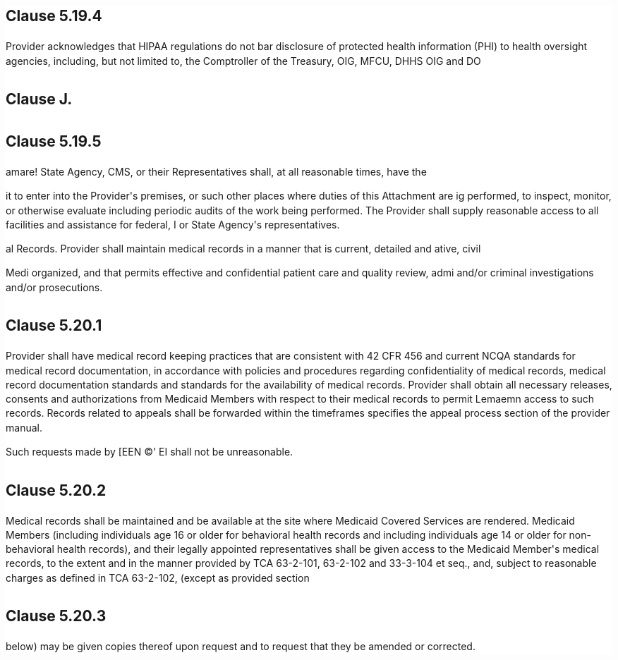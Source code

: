 ## Clause 5.19.4

Provider acknowledges that HIPAA regulations do not bar disclosure of protected health
information (PHI) to health oversight agencies, including, but not limited to, the Comptroller of the
Treasury, OIG, MFCU, DHHS OIG and DO

## Clause J.



## Clause 5.19.5

amare! State Agency, CMS, or their Representatives shall, at all reasonable times, have the

it to enter into the Provider's premises, or such other places where duties of this Attachment are
ig performed, to inspect, monitor, or otherwise evaluate including periodic audits of the work
being performed. The Provider shall supply reasonable access to all facilities and assistance for
federal, I or State Agency's representatives.

al Records. Provider shall maintain medical records in a manner that is current, detailed and
ative, civil

Medi
organized, and that permits effective and confidential patient care and quality review, admi
and/or criminal investigations and/or prosecutions.

## Clause 5.20.1

Provider shall have medical record keeping practices that are consistent with 42 CFR 456 and
current NCQA standards for medical record documentation, in accordance with policies
and procedures regarding confidentiality of medical records, medical record documentation
standards and standards for the availability of medical records. Provider shall obtain all necessary
releases, consents and authorizations from Medicaid Members with respect to their medical
records to permit Lemaemn access to such records. Records related to appeals shall be
forwarded within the timeframes specifies the appeal process section of the provider manual.

Such requests made by [EEN ©' EI shall not be unreasonable.

## Clause 5.20.2

Medical records shall be maintained and be available at the site where Medicaid Covered Services
are rendered. Medicaid Members (including individuals age 16 or older for behavioral health
records and including individuals age 14 or older for non-behavioral health records), and their
legally appointed representatives shall be given access to the Medicaid Member's medical records,
to the extent and in the manner provided by TCA 63-2-101, 63-2-102 and 33-3-104 et seq., and,
subject to reasonable charges as defined in TCA 63-2-102, (except as provided section

## Clause 5.20.3

below) may be given copies thereof upon request and to request that they be amended or
corrected.
